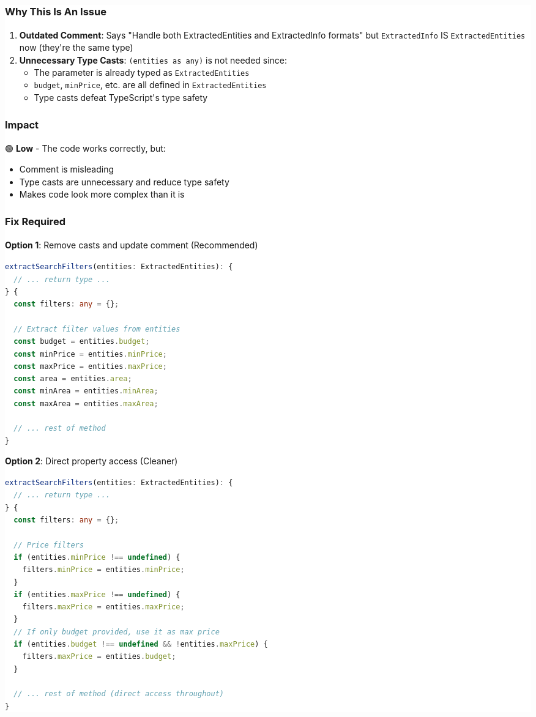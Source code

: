 ### Why This Is An Issue
1. **Outdated Comment**: Says "Handle both ExtractedEntities and ExtractedInfo formats" but `ExtractedInfo` IS `ExtractedEntities` now (they're the same type)
2. **Unnecessary Type Casts**: `(entities as any)` is not needed since:
   - The parameter is already typed as `ExtractedEntities`
   - `budget`, `minPrice`, etc. are all defined in `ExtractedEntities`
   - Type casts defeat TypeScript's type safety

### Impact
🟢 **Low** - The code works correctly, but:
- Comment is misleading
- Type casts are unnecessary and reduce type safety
- Makes code look more complex than it is

### Fix Required

**Option 1**: Remove casts and update comment (Recommended)
```typescript
extractSearchFilters(entities: ExtractedEntities): {
  // ... return type ...
} {
  const filters: any = {};

  // Extract filter values from entities
  const budget = entities.budget;
  const minPrice = entities.minPrice;
  const maxPrice = entities.maxPrice;
  const area = entities.area;
  const minArea = entities.minArea;
  const maxArea = entities.maxArea;
  
  // ... rest of method
}
```

**Option 2**: Direct property access (Cleaner)
```typescript
extractSearchFilters(entities: ExtractedEntities): {
  // ... return type ...
} {
  const filters: any = {};

  // Price filters
  if (entities.minPrice !== undefined) {
    filters.minPrice = entities.minPrice;
  }
  if (entities.maxPrice !== undefined) {
    filters.maxPrice = entities.maxPrice;
  }
  // If only budget provided, use it as max price
  if (entities.budget !== undefined && !entities.maxPrice) {
    filters.maxPrice = entities.budget;
  }
  
  // ... rest of method (direct access throughout)
}
```
